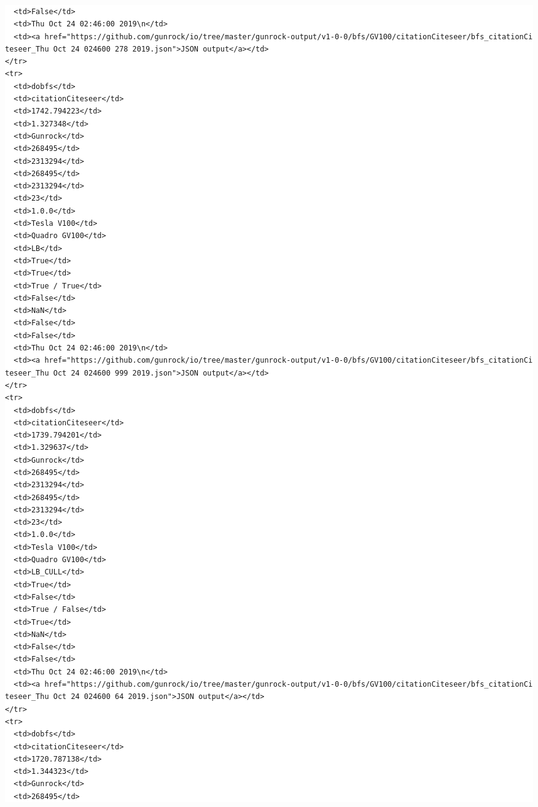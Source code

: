       <td>False</td>
      <td>Thu Oct 24 02:46:00 2019\n</td>
      <td><a href="https://github.com/gunrock/io/tree/master/gunrock-output/v1-0-0/bfs/GV100/citationCiteseer/bfs_citationCiteseer_Thu Oct 24 024600 278 2019.json">JSON output</a></td>
    </tr>
    <tr>
      <td>dobfs</td>
      <td>citationCiteseer</td>
      <td>1742.794223</td>
      <td>1.327348</td>
      <td>Gunrock</td>
      <td>268495</td>
      <td>2313294</td>
      <td>268495</td>
      <td>2313294</td>
      <td>23</td>
      <td>1.0.0</td>
      <td>Tesla V100</td>
      <td>Quadro GV100</td>
      <td>LB</td>
      <td>True</td>
      <td>True</td>
      <td>True / True</td>
      <td>False</td>
      <td>NaN</td>
      <td>False</td>
      <td>False</td>
      <td>Thu Oct 24 02:46:00 2019\n</td>
      <td><a href="https://github.com/gunrock/io/tree/master/gunrock-output/v1-0-0/bfs/GV100/citationCiteseer/bfs_citationCiteseer_Thu Oct 24 024600 999 2019.json">JSON output</a></td>
    </tr>
    <tr>
      <td>dobfs</td>
      <td>citationCiteseer</td>
      <td>1739.794201</td>
      <td>1.329637</td>
      <td>Gunrock</td>
      <td>268495</td>
      <td>2313294</td>
      <td>268495</td>
      <td>2313294</td>
      <td>23</td>
      <td>1.0.0</td>
      <td>Tesla V100</td>
      <td>Quadro GV100</td>
      <td>LB_CULL</td>
      <td>True</td>
      <td>False</td>
      <td>True / False</td>
      <td>True</td>
      <td>NaN</td>
      <td>False</td>
      <td>False</td>
      <td>Thu Oct 24 02:46:00 2019\n</td>
      <td><a href="https://github.com/gunrock/io/tree/master/gunrock-output/v1-0-0/bfs/GV100/citationCiteseer/bfs_citationCiteseer_Thu Oct 24 024600 64 2019.json">JSON output</a></td>
    </tr>
    <tr>
      <td>dobfs</td>
      <td>citationCiteseer</td>
      <td>1720.787138</td>
      <td>1.344323</td>
      <td>Gunrock</td>
      <td>268495</td>